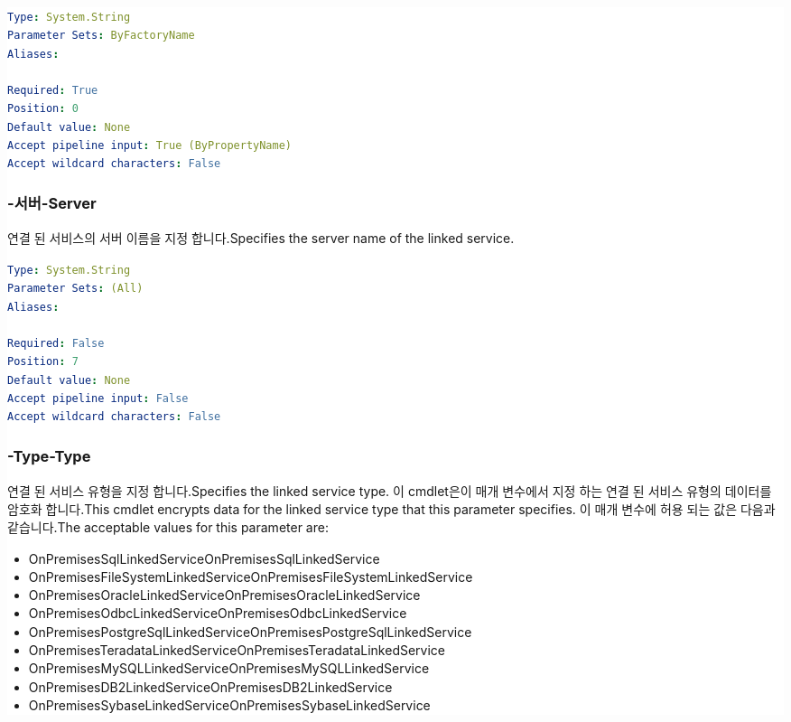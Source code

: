 ```yaml
Type: System.String
Parameter Sets: ByFactoryName
Aliases:

Required: True
Position: 0
Default value: None
Accept pipeline input: True (ByPropertyName)
Accept wildcard characters: False
```

### <span data-ttu-id="1bed4-161">-서버</span><span class="sxs-lookup"><span data-stu-id="1bed4-161">-Server</span></span>
<span data-ttu-id="1bed4-162">연결 된 서비스의 서버 이름을 지정 합니다.</span><span class="sxs-lookup"><span data-stu-id="1bed4-162">Specifies the server name of the linked service.</span></span>

```yaml
Type: System.String
Parameter Sets: (All)
Aliases:

Required: False
Position: 7
Default value: None
Accept pipeline input: False
Accept wildcard characters: False
```

### <span data-ttu-id="1bed4-163">-Type</span><span class="sxs-lookup"><span data-stu-id="1bed4-163">-Type</span></span>
<span data-ttu-id="1bed4-164">연결 된 서비스 유형을 지정 합니다.</span><span class="sxs-lookup"><span data-stu-id="1bed4-164">Specifies the linked service type.</span></span>
<span data-ttu-id="1bed4-165">이 cmdlet은이 매개 변수에서 지정 하는 연결 된 서비스 유형의 데이터를 암호화 합니다.</span><span class="sxs-lookup"><span data-stu-id="1bed4-165">This cmdlet encrypts data for the linked service type that this parameter specifies.</span></span>
<span data-ttu-id="1bed4-166">이 매개 변수에 허용 되는 값은 다음과 같습니다.</span><span class="sxs-lookup"><span data-stu-id="1bed4-166">The acceptable values for this parameter are:</span></span>
- <span data-ttu-id="1bed4-167">OnPremisesSqlLinkedService</span><span class="sxs-lookup"><span data-stu-id="1bed4-167">OnPremisesSqlLinkedService</span></span> 
- <span data-ttu-id="1bed4-168">OnPremisesFileSystemLinkedService</span><span class="sxs-lookup"><span data-stu-id="1bed4-168">OnPremisesFileSystemLinkedService</span></span> 
- <span data-ttu-id="1bed4-169">OnPremisesOracleLinkedService</span><span class="sxs-lookup"><span data-stu-id="1bed4-169">OnPremisesOracleLinkedService</span></span> 
- <span data-ttu-id="1bed4-170">OnPremisesOdbcLinkedService</span><span class="sxs-lookup"><span data-stu-id="1bed4-170">OnPremisesOdbcLinkedService</span></span> 
- <span data-ttu-id="1bed4-171">OnPremisesPostgreSqlLinkedService</span><span class="sxs-lookup"><span data-stu-id="1bed4-171">OnPremisesPostgreSqlLinkedService</span></span> 
- <span data-ttu-id="1bed4-172">OnPremisesTeradataLinkedService</span><span class="sxs-lookup"><span data-stu-id="1bed4-172">OnPremisesTeradataLinkedService</span></span> 
- <span data-ttu-id="1bed4-173">OnPremisesMySQLLinkedService</span><span class="sxs-lookup"><span data-stu-id="1bed4-173">OnPremisesMySQLLinkedService</span></span> 
- <span data-ttu-id="1bed4-174">OnPremisesDB2LinkedService</span><span class="sxs-lookup"><span data-stu-id="1bed4-174">OnPremisesDB2LinkedService</span></span> 
- <span data-ttu-id="1bed4-175">OnPremisesSybaseLinkedService</span><span class="sxs-lookup"><span data-stu-id="1bed4-175">OnPremisesSybaseLinkedService</span></span>
